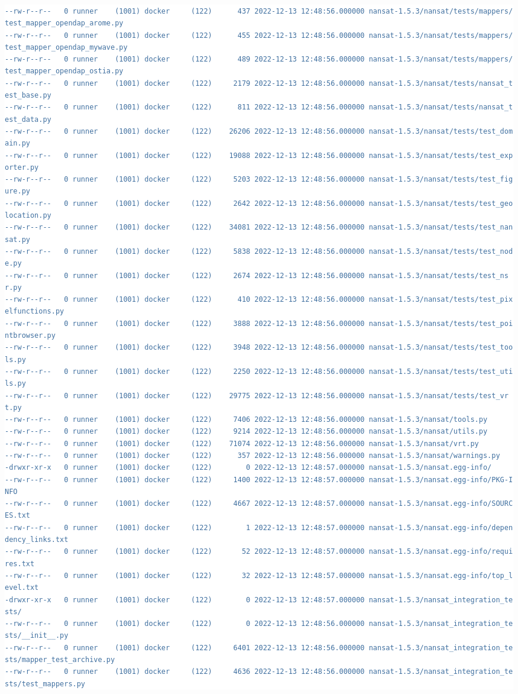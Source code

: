 ```diff
--rw-r--r--   0 runner    (1001) docker     (122)      437 2022-12-13 12:48:56.000000 nansat-1.5.3/nansat/tests/mappers/test_mapper_opendap_arome.py
--rw-r--r--   0 runner    (1001) docker     (122)      455 2022-12-13 12:48:56.000000 nansat-1.5.3/nansat/tests/mappers/test_mapper_opendap_mywave.py
--rw-r--r--   0 runner    (1001) docker     (122)      489 2022-12-13 12:48:56.000000 nansat-1.5.3/nansat/tests/mappers/test_mapper_opendap_ostia.py
--rw-r--r--   0 runner    (1001) docker     (122)     2179 2022-12-13 12:48:56.000000 nansat-1.5.3/nansat/tests/nansat_test_base.py
--rw-r--r--   0 runner    (1001) docker     (122)      811 2022-12-13 12:48:56.000000 nansat-1.5.3/nansat/tests/nansat_test_data.py
--rw-r--r--   0 runner    (1001) docker     (122)    26206 2022-12-13 12:48:56.000000 nansat-1.5.3/nansat/tests/test_domain.py
--rw-r--r--   0 runner    (1001) docker     (122)    19088 2022-12-13 12:48:56.000000 nansat-1.5.3/nansat/tests/test_exporter.py
--rw-r--r--   0 runner    (1001) docker     (122)     5203 2022-12-13 12:48:56.000000 nansat-1.5.3/nansat/tests/test_figure.py
--rw-r--r--   0 runner    (1001) docker     (122)     2642 2022-12-13 12:48:56.000000 nansat-1.5.3/nansat/tests/test_geolocation.py
--rw-r--r--   0 runner    (1001) docker     (122)    34081 2022-12-13 12:48:56.000000 nansat-1.5.3/nansat/tests/test_nansat.py
--rw-r--r--   0 runner    (1001) docker     (122)     5838 2022-12-13 12:48:56.000000 nansat-1.5.3/nansat/tests/test_node.py
--rw-r--r--   0 runner    (1001) docker     (122)     2674 2022-12-13 12:48:56.000000 nansat-1.5.3/nansat/tests/test_nsr.py
--rw-r--r--   0 runner    (1001) docker     (122)      410 2022-12-13 12:48:56.000000 nansat-1.5.3/nansat/tests/test_pixelfunctions.py
--rw-r--r--   0 runner    (1001) docker     (122)     3888 2022-12-13 12:48:56.000000 nansat-1.5.3/nansat/tests/test_pointbrowser.py
--rw-r--r--   0 runner    (1001) docker     (122)     3948 2022-12-13 12:48:56.000000 nansat-1.5.3/nansat/tests/test_tools.py
--rw-r--r--   0 runner    (1001) docker     (122)     2250 2022-12-13 12:48:56.000000 nansat-1.5.3/nansat/tests/test_utils.py
--rw-r--r--   0 runner    (1001) docker     (122)    29775 2022-12-13 12:48:56.000000 nansat-1.5.3/nansat/tests/test_vrt.py
--rw-r--r--   0 runner    (1001) docker     (122)     7406 2022-12-13 12:48:56.000000 nansat-1.5.3/nansat/tools.py
--rw-r--r--   0 runner    (1001) docker     (122)     9214 2022-12-13 12:48:56.000000 nansat-1.5.3/nansat/utils.py
--rw-r--r--   0 runner    (1001) docker     (122)    71074 2022-12-13 12:48:56.000000 nansat-1.5.3/nansat/vrt.py
--rw-r--r--   0 runner    (1001) docker     (122)      357 2022-12-13 12:48:56.000000 nansat-1.5.3/nansat/warnings.py
-drwxr-xr-x   0 runner    (1001) docker     (122)        0 2022-12-13 12:48:57.000000 nansat-1.5.3/nansat.egg-info/
--rw-r--r--   0 runner    (1001) docker     (122)     1400 2022-12-13 12:48:57.000000 nansat-1.5.3/nansat.egg-info/PKG-INFO
--rw-r--r--   0 runner    (1001) docker     (122)     4667 2022-12-13 12:48:57.000000 nansat-1.5.3/nansat.egg-info/SOURCES.txt
--rw-r--r--   0 runner    (1001) docker     (122)        1 2022-12-13 12:48:57.000000 nansat-1.5.3/nansat.egg-info/dependency_links.txt
--rw-r--r--   0 runner    (1001) docker     (122)       52 2022-12-13 12:48:57.000000 nansat-1.5.3/nansat.egg-info/requires.txt
--rw-r--r--   0 runner    (1001) docker     (122)       32 2022-12-13 12:48:57.000000 nansat-1.5.3/nansat.egg-info/top_level.txt
-drwxr-xr-x   0 runner    (1001) docker     (122)        0 2022-12-13 12:48:57.000000 nansat-1.5.3/nansat_integration_tests/
--rw-r--r--   0 runner    (1001) docker     (122)        0 2022-12-13 12:48:56.000000 nansat-1.5.3/nansat_integration_tests/__init__.py
--rw-r--r--   0 runner    (1001) docker     (122)     6401 2022-12-13 12:48:56.000000 nansat-1.5.3/nansat_integration_tests/mapper_test_archive.py
--rw-r--r--   0 runner    (1001) docker     (122)     4636 2022-12-13 12:48:56.000000 nansat-1.5.3/nansat_integration_tests/test_mappers.py
```